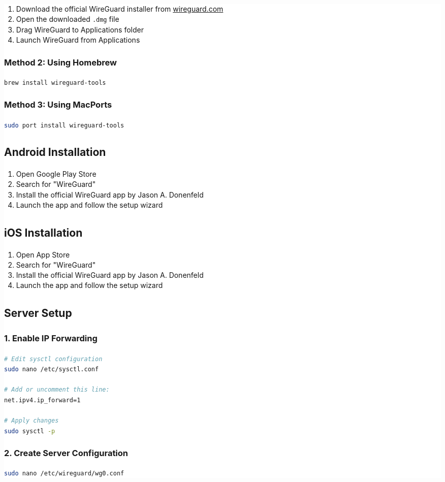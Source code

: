 1. Download the official WireGuard installer from [wireguard.com](https://www.wireguard.com/install/)
2. Open the downloaded `.dmg` file
3. Drag WireGuard to Applications folder
4. Launch WireGuard from Applications

### Method 2: Using Homebrew

```bash
brew install wireguard-tools
```

### Method 3: Using MacPorts

```bash
sudo port install wireguard-tools
```

## Android Installation

1. Open Google Play Store
2. Search for "WireGuard"
3. Install the official WireGuard app by Jason A. Donenfeld
4. Launch the app and follow the setup wizard

## iOS Installation

1. Open App Store
2. Search for "WireGuard"
3. Install the official WireGuard app by Jason A. Donenfeld
4. Launch the app and follow the setup wizard

## Server Setup

### 1. Enable IP Forwarding

```bash
# Edit sysctl configuration
sudo nano /etc/sysctl.conf

# Add or uncomment this line:
net.ipv4.ip_forward=1

# Apply changes
sudo sysctl -p
```

### 2. Create Server Configuration

```bash
sudo nano /etc/wireguard/wg0.conf
```
